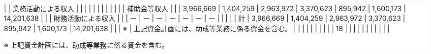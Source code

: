 |  | 業務活動による収入 |  |  |  |  |  |  |  |  |  |
|  | 補助金等収入 |  |  | 3,966,669 | 1,404,259 | 2,963,972 | 3,370,623 | 895,942 | 1,600,173 | 14,201,638 |
|  | 財務活動による収入 |  |  | ー | ー | ー | ー | ー | ー | ー |
|  |  |  | 計 | 3,966,669 | 1,404,259 | 2,963,972 | 3,370,623 | 895,942 | 1,600,173 | 14,201,638 |
|  | ※ | 上記資金計画には、助成等業務に係る資金を含む。 |  |  |  |  |  |  |  |  |
| 18 |  |  |  |  |  |  |  |  |  |  |

※ 上記資金計画には、助成等業務に係る資金を含む。

